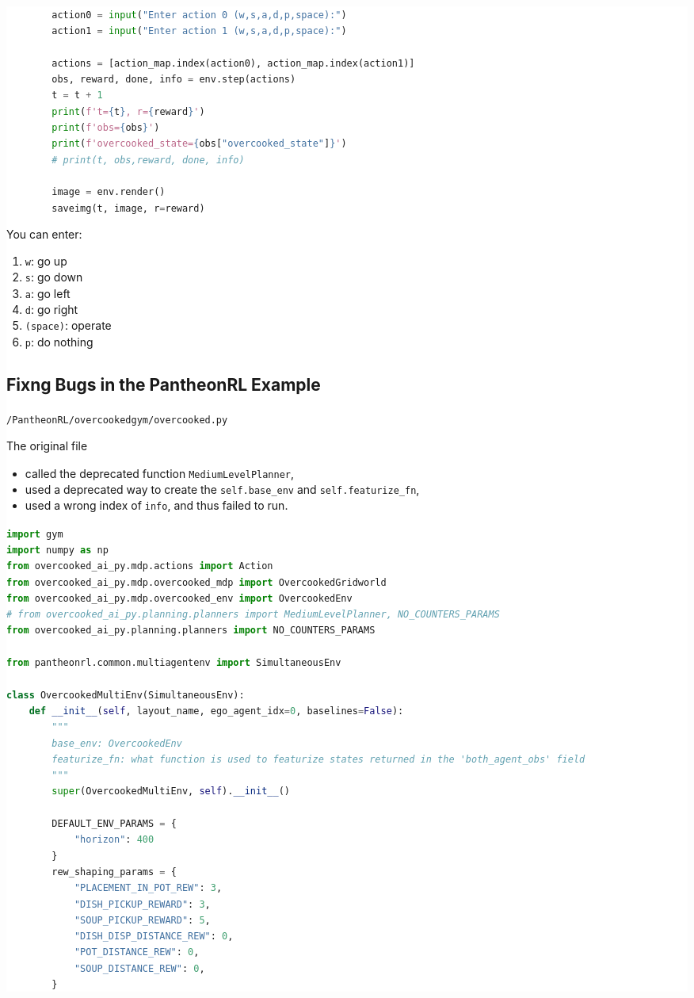 ```python
        action0 = input("Enter action 0 (w,s,a,d,p,space):")
        action1 = input("Enter action 1 (w,s,a,d,p,space):")

        actions = [action_map.index(action0), action_map.index(action1)]
        obs, reward, done, info = env.step(actions)
        t = t + 1
        print(f't={t}, r={reward}')
        print(f'obs={obs}')
        print(f'overcooked_state={obs["overcooked_state"]}')
        # print(t, obs,reward, done, info)

        image = env.render()
        saveimg(t, image, r=reward)
```

You can enter:
   1. `w`: go up
   2. `s`: go down
   3. `a`: go left
   4. `d`: go right
   5. `(space)`: operate
   6. `p`: do nothing


## Fixng Bugs in the PantheonRL Example

`/PantheonRL/overcookedgym/overcooked.py`

The original file
- called the deprecated function `MediumLevelPlanner`,
- used a deprecated way to create the `self.base_env` and `self.featurize_fn`,
- used a wrong index of `info`,
and thus failed to run.

```python
import gym
import numpy as np
from overcooked_ai_py.mdp.actions import Action
from overcooked_ai_py.mdp.overcooked_mdp import OvercookedGridworld
from overcooked_ai_py.mdp.overcooked_env import OvercookedEnv
# from overcooked_ai_py.planning.planners import MediumLevelPlanner, NO_COUNTERS_PARAMS
from overcooked_ai_py.planning.planners import NO_COUNTERS_PARAMS

from pantheonrl.common.multiagentenv import SimultaneousEnv

class OvercookedMultiEnv(SimultaneousEnv):
    def __init__(self, layout_name, ego_agent_idx=0, baselines=False):
        """
        base_env: OvercookedEnv
        featurize_fn: what function is used to featurize states returned in the 'both_agent_obs' field
        """
        super(OvercookedMultiEnv, self).__init__()

        DEFAULT_ENV_PARAMS = {
            "horizon": 400
        }
        rew_shaping_params = {
            "PLACEMENT_IN_POT_REW": 3,
            "DISH_PICKUP_REWARD": 3,
            "SOUP_PICKUP_REWARD": 5,
            "DISH_DISP_DISTANCE_REW": 0,
            "POT_DISTANCE_REW": 0,
            "SOUP_DISTANCE_REW": 0,
        }
```